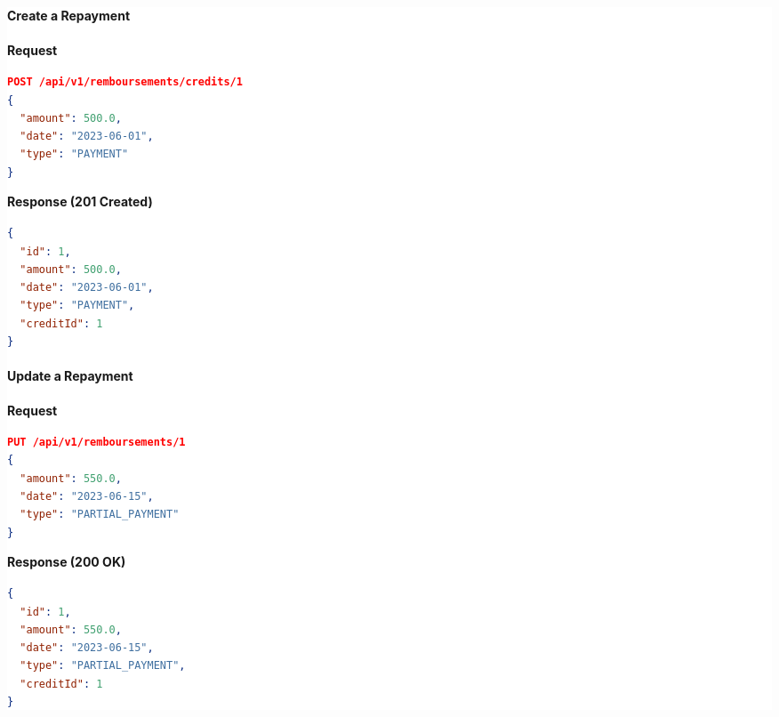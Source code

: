#### Create a Repayment
**Request**
```json
POST /api/v1/remboursements/credits/1
{
  "amount": 500.0,
  "date": "2023-06-01",
  "type": "PAYMENT"
}
```

**Response (201 Created)**
```json
{
  "id": 1,
  "amount": 500.0,
  "date": "2023-06-01",
  "type": "PAYMENT",
  "creditId": 1
}
```

#### Update a Repayment
**Request**
```json
PUT /api/v1/remboursements/1
{
  "amount": 550.0,
  "date": "2023-06-15",
  "type": "PARTIAL_PAYMENT"
}
```

**Response (200 OK)**
```json
{
  "id": 1,
  "amount": 550.0,
  "date": "2023-06-15",
  "type": "PARTIAL_PAYMENT",
  "creditId": 1
}
```
